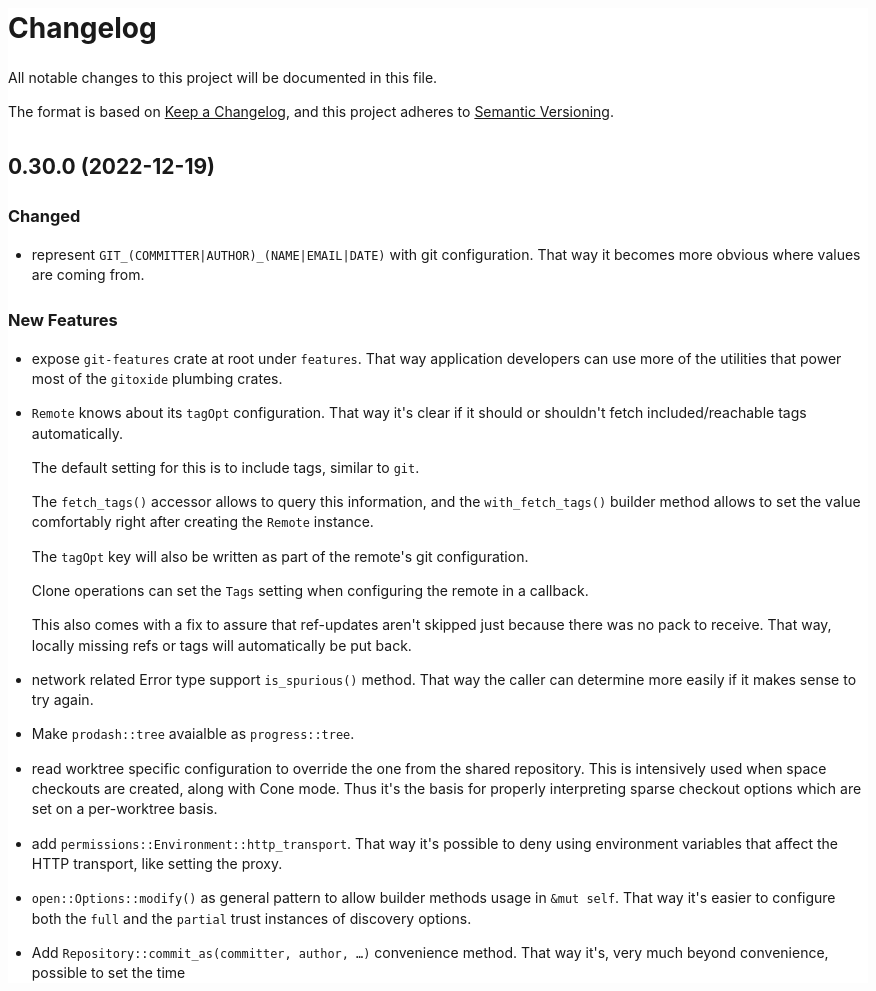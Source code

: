 # Changelog

All notable changes to this project will be documented in this file.

The format is based on [Keep a Changelog](https://keepachangelog.com/en/1.0.0/),
and this project adheres to [Semantic Versioning](https://semver.org/spec/v2.0.0.html).

## 0.30.0 (2022-12-19)

<csr-id-fceee748c114b2d0760074e911e533cd020f6996/>

### Changed

 - <csr-id-a4ac9cf3e667a3059e33aac8188150529578622d/> represent `GIT_(COMMITTER|AUTHOR)_(NAME|EMAIL|DATE)` with git configuration.
   That way it becomes more obvious where values are coming from.

### New Features

 - <csr-id-1683a848459cae2b9182b365e3e22b0e8ba73534/> expose `git-features` crate at root under `features`.
   That way application developers can use more of the utilities
   that power most of the `gitoxide` plumbing crates.
 - <csr-id-90ef6fc36b440cc4baf3fde4a30060f1b4a0c8cf/> `Remote` knows about its `tagOpt` configuration.
   That way it's clear if it should or shouldn't fetch included/reachable
   tags automatically.
   
   The default setting for this is to include tags, similar to `git`.
   
   The `fetch_tags()` accessor allows to query this information, and the
   `with_fetch_tags()` builder method allows to set the value comfortably
   right after creating the `Remote` instance.
   
   The `tagOpt` key will also be written as part of the remote's git
   configuration.
   
   Clone operations can set the `Tags` setting when configuring the
   remote in a callback.
   
   This also comes with a fix to assure that ref-updates aren't skipped
   just because there was no pack to receive. That way, locally missing
   refs or tags will automatically be put back.
 - <csr-id-28e48083052216ddf1fd1f187cc22d506d3d9f86/> network related Error type support `is_spurious()` method.
   That way the caller can determine more easily if it makes sense
   to try again.
 - <csr-id-457c2e081b1aa5dfaab3f663b9aba66c16369939/> Make `prodash::tree` avaialble as `progress::tree`.
 - <csr-id-d1b7ec605f8016c52c088477b6b0c5adf7ea0ab2/> read worktree specific configuration to override the one from the shared repository.
   This is intensively used when space checkouts are created, along with
   Cone mode. Thus it's the basis for properly interpreting sparse checkout
   options which are set on a per-worktree basis.
 - <csr-id-fc64693d5af0fda402c560d10d15652c24d14219/> add `permissions::Environment::http_transport`.
   That way it's possible to deny using environment variables that affect
   the HTTP transport, like setting the proxy.
 - <csr-id-0ce29a965cf16273cf74bd22e40f464e322e2f62/> `open::Options::modify()` as general pattern to allow builder methods usage in `&mut self`.
   That way it's easier to configure both the `full` and the `partial` trust instances
   of discovery options.
 - <csr-id-8482f90d0a2b61259cd51ca4f40ce322e388cb34/> Add `Repository::commit_as(committer, author, …)` convenience method.
   That way it's, very much beyond convenience, possible to set the time